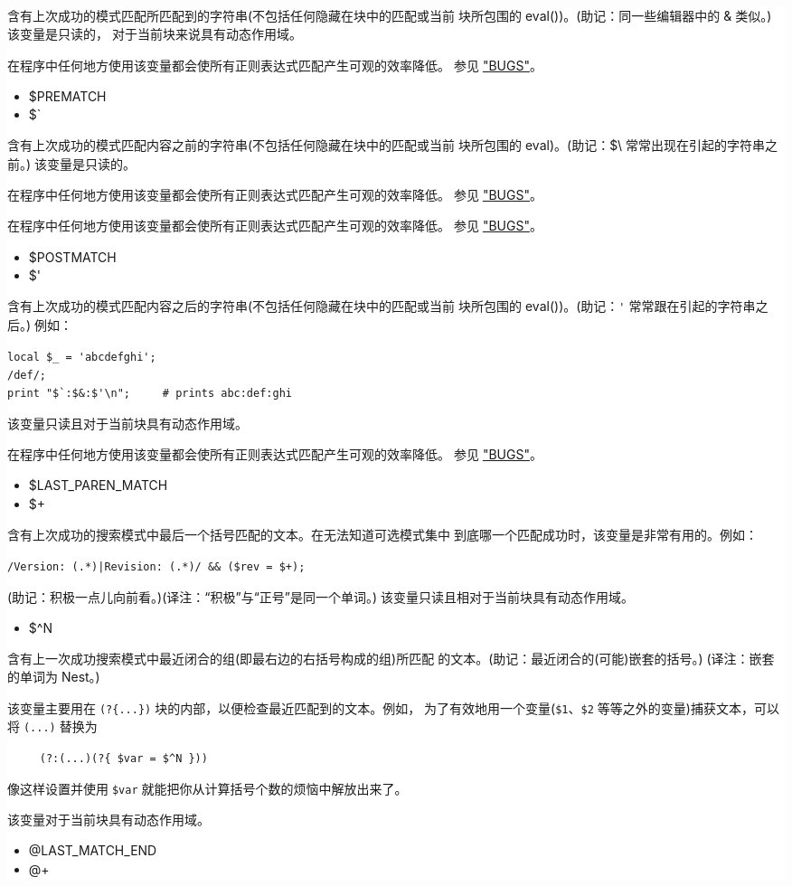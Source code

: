 含有上次成功的模式匹配所匹配到的字符串(不包括任何隐藏在块中的匹配或当前
块所包围的 eval())。(助记：同一些编辑器中的 & 类似。) 该变量是只读的，
对于当前块来说具有动态作用域。

在程序中任何地方使用该变量都会使所有正则表达式匹配产生可观的效率降低。
参见 ["BUGS"](#BUGS)。

- $PREMATCH
- $\`

含有上次成功的模式匹配内容之前的字符串(不包括任何隐藏在块中的匹配或当前
块所包围的 eval)。(助记：$\ 常常出现在引起的字符串之前。) 该变量是只读的。

在程序中任何地方使用该变量都会使所有正则表达式匹配产生可观的效率降低。
参见 ["BUGS"](#BUGS)。

在程序中任何地方使用该变量都会使所有正则表达式匹配产生可观的效率降低。
参见 ["BUGS"](#BUGS)。

- $POSTMATCH
- $'

含有上次成功的模式匹配内容之后的字符串(不包括任何隐藏在块中的匹配或当前
块所包围的 eval())。(助记：`'` 常常跟在引起的字符串之后。) 例如：

    local $_ = 'abcdefghi';
    /def/;
    print "$`:$&:$'\n";  	# prints abc:def:ghi

该变量只读且对于当前块具有动态作用域。

在程序中任何地方使用该变量都会使所有正则表达式匹配产生可观的效率降低。
参见 ["BUGS"](#BUGS)。

- $LAST\_PAREN\_MATCH
- $+

含有上次成功的搜索模式中最后一个括号匹配的文本。在无法知道可选模式集中
到底哪一个匹配成功时，该变量是非常有用的。例如：

    /Version: (.*)|Revision: (.*)/ && ($rev = $+);

(助记：积极一点儿向前看。)(译注：“积极”与“正号”是同一个单词。)
该变量只读且相对于当前块具有动态作用域。

- $^N

含有上一次成功搜索模式中最近闭合的组(即最右边的右括号构成的组)所匹配
的文本。(助记：最近闭合的(可能)嵌套的括号。) (译注：嵌套的单词为 Nest。)

该变量主要用在 `(?{...})` 块的内部，以便检查最近匹配到的文本。例如，
为了有效地用一个变量(`$1`、`$2` 等等之外的变量)捕获文本，可以将 `(...)`
替换为

         (?:(...)(?{ $var = $^N }))

像这样设置并使用 `$var` 就能把你从计算括号个数的烦恼中解放出来了。

该变量对于当前块具有动态作用域。

- @LAST\_MATCH\_END
- @+
